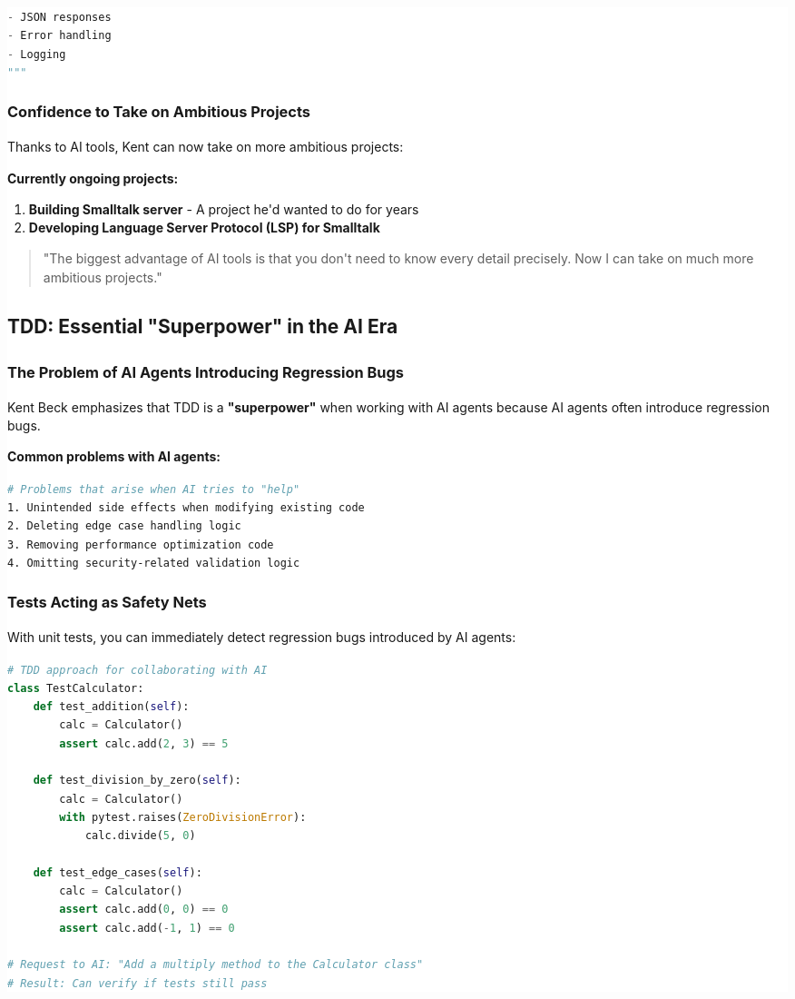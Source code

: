 ```python
- JSON responses
- Error handling
- Logging
"""
```

### Confidence to Take on Ambitious Projects

Thanks to AI tools, Kent can now take on more ambitious projects:

**Currently ongoing projects:**

1. **Building Smalltalk server** - A project he'd wanted to do for years
2. **Developing Language Server Protocol (LSP) for Smalltalk**

> "The biggest advantage of AI tools is that you don't need to know every detail precisely. Now I can take on much more ambitious projects."

## TDD: Essential "Superpower" in the AI Era

### The Problem of AI Agents Introducing Regression Bugs

Kent Beck emphasizes that TDD is a **"superpower"** when working with AI agents because AI agents often introduce regression bugs.

**Common problems with AI agents:**

```bash
# Problems that arise when AI tries to "help"
1. Unintended side effects when modifying existing code
2. Deleting edge case handling logic
3. Removing performance optimization code
4. Omitting security-related validation logic
```

### Tests Acting as Safety Nets

With unit tests, you can immediately detect regression bugs introduced by AI agents:

```python
# TDD approach for collaborating with AI
class TestCalculator:
    def test_addition(self):
        calc = Calculator()
        assert calc.add(2, 3) == 5
    
    def test_division_by_zero(self):
        calc = Calculator()
        with pytest.raises(ZeroDivisionError):
            calc.divide(5, 0)
    
    def test_edge_cases(self):
        calc = Calculator()
        assert calc.add(0, 0) == 0
        assert calc.add(-1, 1) == 0

# Request to AI: "Add a multiply method to the Calculator class"
# Result: Can verify if tests still pass
```
